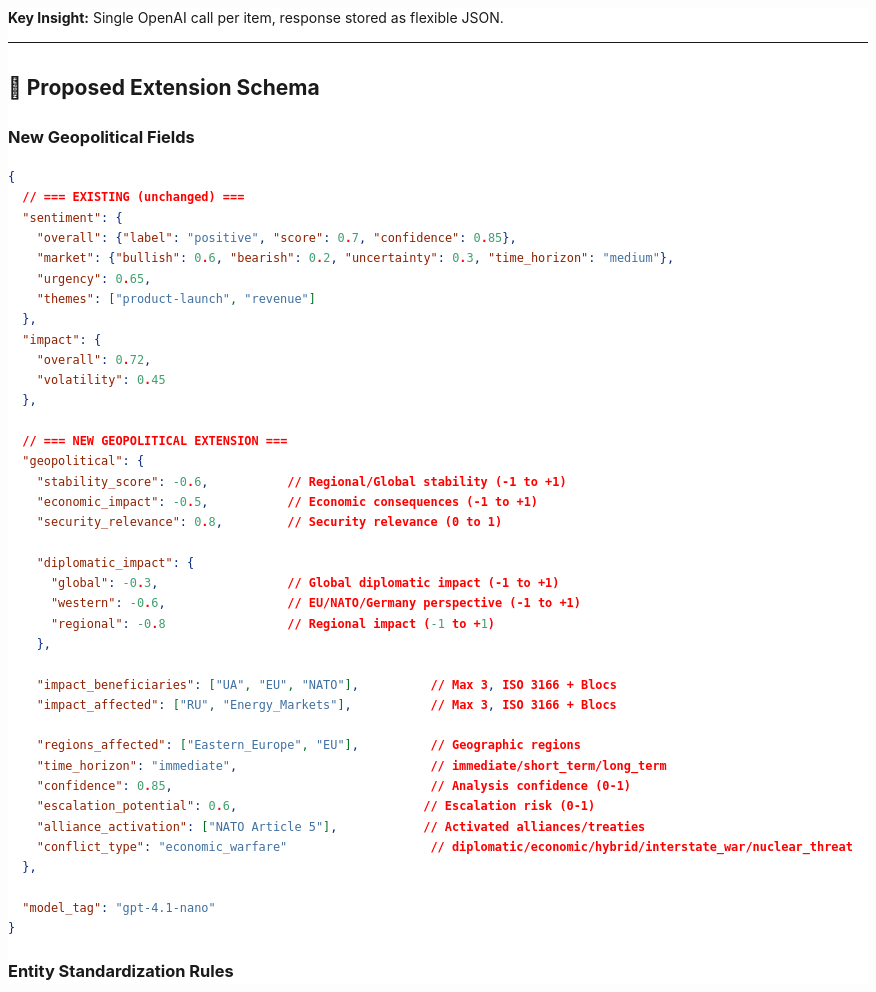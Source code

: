 **Key Insight:** Single OpenAI call per item, response stored as flexible JSON.

---

## 🎯 Proposed Extension Schema

### New Geopolitical Fields

```json
{
  // === EXISTING (unchanged) ===
  "sentiment": {
    "overall": {"label": "positive", "score": 0.7, "confidence": 0.85},
    "market": {"bullish": 0.6, "bearish": 0.2, "uncertainty": 0.3, "time_horizon": "medium"},
    "urgency": 0.65,
    "themes": ["product-launch", "revenue"]
  },
  "impact": {
    "overall": 0.72,
    "volatility": 0.45
  },

  // === NEW GEOPOLITICAL EXTENSION ===
  "geopolitical": {
    "stability_score": -0.6,           // Regional/Global stability (-1 to +1)
    "economic_impact": -0.5,           // Economic consequences (-1 to +1)
    "security_relevance": 0.8,         // Security relevance (0 to 1)

    "diplomatic_impact": {
      "global": -0.3,                  // Global diplomatic impact (-1 to +1)
      "western": -0.6,                 // EU/NATO/Germany perspective (-1 to +1)
      "regional": -0.8                 // Regional impact (-1 to +1)
    },

    "impact_beneficiaries": ["UA", "EU", "NATO"],          // Max 3, ISO 3166 + Blocs
    "impact_affected": ["RU", "Energy_Markets"],           // Max 3, ISO 3166 + Blocs

    "regions_affected": ["Eastern_Europe", "EU"],          // Geographic regions
    "time_horizon": "immediate",                           // immediate/short_term/long_term
    "confidence": 0.85,                                    // Analysis confidence (0-1)
    "escalation_potential": 0.6,                          // Escalation risk (0-1)
    "alliance_activation": ["NATO Article 5"],            // Activated alliances/treaties
    "conflict_type": "economic_warfare"                    // diplomatic/economic/hybrid/interstate_war/nuclear_threat
  },

  "model_tag": "gpt-4.1-nano"
}
```

### Entity Standardization Rules
